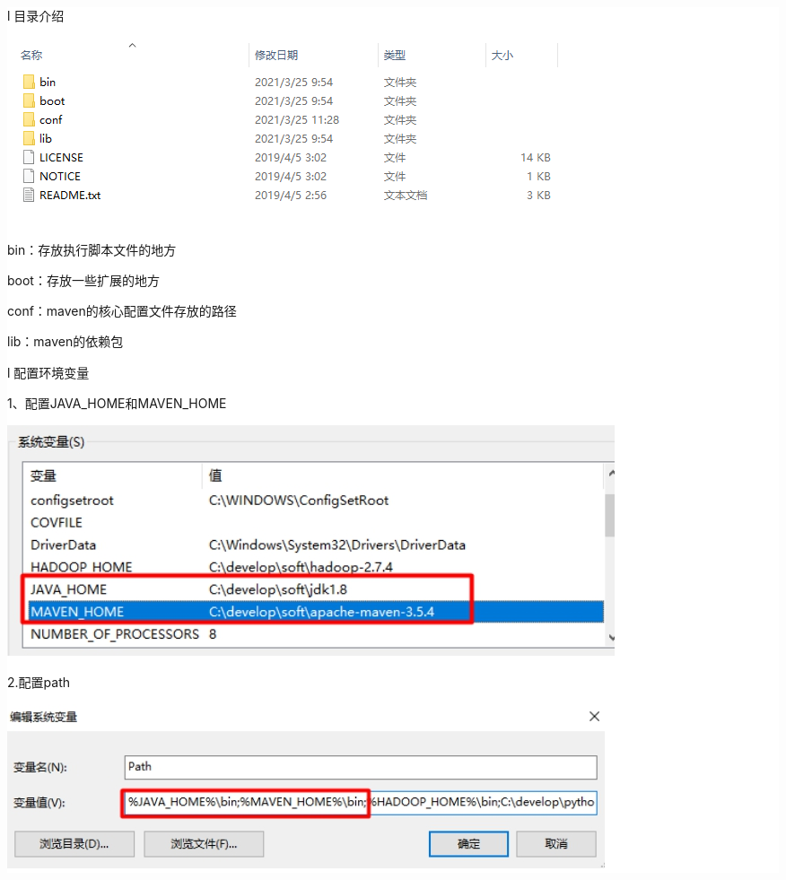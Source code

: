 l 目录介绍

![1657292193566](Maven项目管理工具/1657292193566.png)

bin：存放执行脚本文件的地方

boot：存放一些扩展的地方

conf：maven的核心配置文件存放的路径

lib：maven的依赖包

l 配置环境变量

1、配置JAVA_HOME和MAVEN_HOME

![img](Maven项目管理工具/wps8.jpg) 

2.配置path

![img](Maven项目管理工具/wps9.jpg) 
